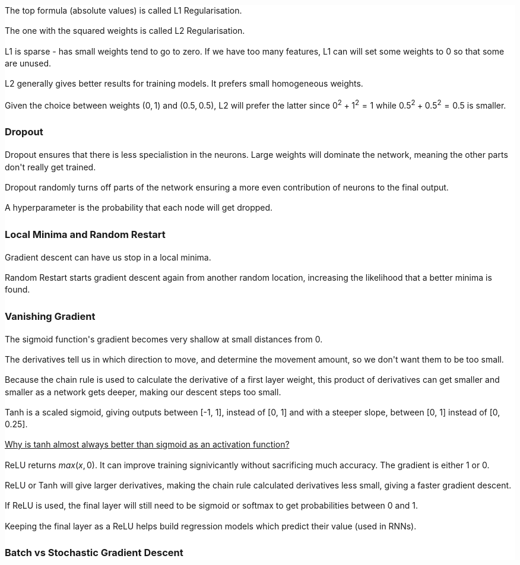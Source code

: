 The top formula (absolute values) is called L1 Regularisation.

The one with the squared weights is called L2 Regularisation.

L1 is sparse - has small weights tend to go to zero. If we have too many features, L1 can will set some weights to 0 so that some are unused.

L2 generally gives better results for training models.  It prefers small homogeneous weights.

Given the choice between weights $(0,1)$ and $(0.5, 0.5)$, L2 will prefer the latter since $0^2 + 1^2 = 1$ while $0.5^2 + 0.5^2 = 0.5$ is smaller.

### Dropout

Dropout ensures that there is less specialistion in the neurons. Large weights will dominate the network, meaning the other parts don't really get trained.

Dropout randomly turns off parts of the network ensuring a more even contribution of neurons to the final output.

A hyperparameter is the probability that each node will get dropped.

### Local Minima and Random Restart

Gradient descent can have us stop in a local minima. 

Random Restart starts gradient descent again from another random location, increasing the likelihood that a better minima is found.

### Vanishing Gradient

The sigmoid function's gradient becomes very shallow at small distances from $0$.

The derivatives tell us in which direction to move, and determine the movement amount, so we don't want them to be too small.

Because the chain rule is used to calculate the derivative of a first layer weight, this product of derivatives can get smaller and smaller as a network gets deeper, making our descent steps too small.

Tanh is a scaled sigmoid, giving outputs between [-1, 1], instead of [0, 1] and with a steeper slope, between [0, 1] instead of [0, 0.25].

[Why is tanh almost always better than sigmoid as an activation function?](https://stats.stackexchange.com/q/330559/162527)

ReLU returns $max(x, 0)$.  It can improve training signivicantly without sacrificing much accuracy. The gradient is either 1 or 0.

ReLU or Tanh will give larger derivatives, making the chain rule calculated derivatives less small, giving a faster gradient descent.

If ReLU is used, the final layer will still need to be sigmoid or softmax to get probabilities between 0 and 1.

Keeping the final layer as a ReLU helps build regression models which predict their value (used in RNNs).

### Batch vs Stochastic Gradient Descent
